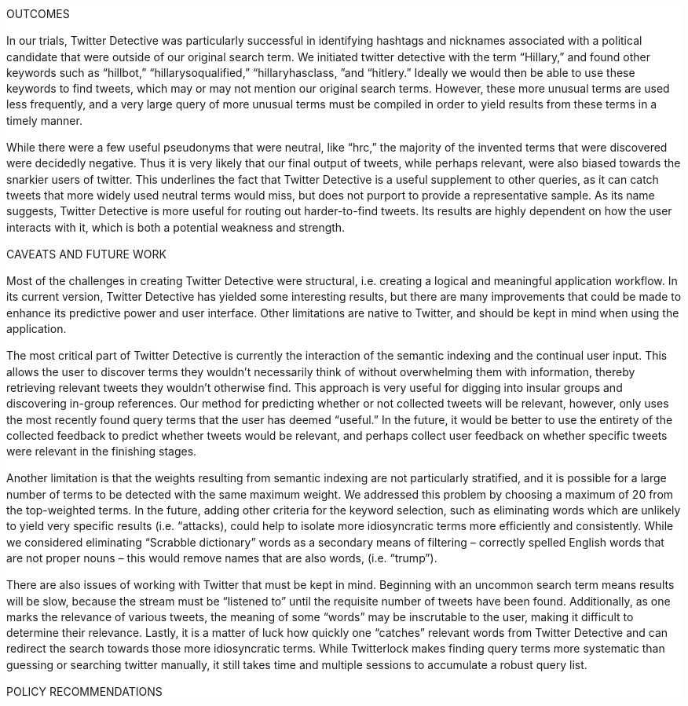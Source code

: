OUTCOMES

In our trials, Twitter Detective was particularly successful in identifying hashtags and nicknames associated with a political candidate that were outside of our original search term. We initiated twitter detective with the term “Hillary,” and found other keywords such as “hillbot,” “hillarysoqualified,” “hillaryhasclass, ”and “hitlery.” Ideally we would then be able to use these keywords to find tweets, which may or may not mention our original search terms. However, these more unusual terms are used less frequently, and a very large query of more unusual terms must be compiled in order to yield results from these terms in a timely manner.

While there were a few useful pseudonyms that were neutral, like “hrc,” the majority of the invented terms that were discovered were decidedly negative. Thus it is very likely that our final output of tweets, while perhaps relevant, were also biased towards the snarkier users of twitter. This underlines the fact that Twitter Detective is a useful supplement to other queries, as it can catch tweets that more widely used neutral terms would miss, but does not purport to provide a representative sample. As its name suggests, Twitter Detective is more useful for routing out harder-to-find tweets. Its results are highly dependent on how the user interacts with it, which is both a potential weakness and strength.

CAVEATS AND FUTURE WORK

Most of the challenges in creating Twitter Detective were structural, i.e. creating a logical and meaningful application workflow. In its current version, Twitter Detective has yielded some interesting results, but there are many improvements that could be made to enhance its predictive power and user interface. Other limitations are native to Twitter, and should be kept in mind when using the application.

The most critical part of Twitter Detective is currently the interaction of the semantic indexing and the continual user input. This allows the user to discover terms they wouldn’t necessarily think of without overwhelming them with information, thereby retrieving relevant tweets they wouldn’t otherwise find. This approach is very useful for digging into insular groups and discovering in-group references. Our method for predicting whether or not collected tweets will be relevant, however, only uses the most recently found query terms that the user has deemed “useful.” In the future, it would be better to use the entirety of the collected feedback to predict whether tweets would be relevant, and perhaps collect user feedback on whether specific tweets were relevant in the finishing stages.

Another limitation is that the weights resulting from semantic indexing are not particularly stratified, and it is possible for a large number of terms to be detected with the same maximum weight. We addressed this problem by choosing a maximum of 20 from the top-weighted terms. In the future, adding other criteria for the keyword selection, such as eliminating words which are unlikely to yield very specific results (i.e. “attacks), could help to isolate more idiosyncratic terms more efficiently and consistently. While we considered eliminating “Scrabble dictionary” words as a secondary means of filtering – correctly spelled English words that are not proper nouns – this would remove names that are also words, (i.e. “trump”).

There are also issues of working with Twitter that must be kept in mind. Beginning with an uncommon search term means results will be slow, because the stream must be “listened to” until the requisite number of tweets have been found. Additionally, as one marks the relevance of various tweets, the meaning of some “words” may be inscrutable to the user, making it difficult to determine their relevance. Lastly, it is a matter of luck how quickly one “catches” relevant words from Twitter Detective and can redirect the search towards those more idiosyncratic terms. While Twitterlock makes finding query terms more systematic than guessing or searching twitter manually, it still takes time and multiple sessions to accumulate a robust query list.

POLICY RECOMMENDATIONS  
